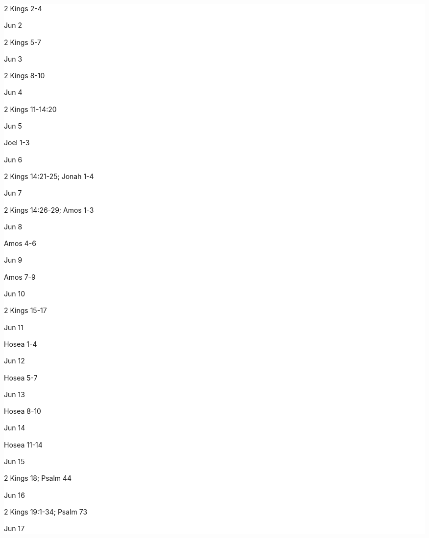 <td align="left"><p>2 Kings 2-4</p></td>
</tr>
<tr class="odd">
<td align="left"><p>Jun 2</p></td>
<td align="left"><p>2 Kings 5-7</p></td>
</tr>
<tr class="even">
<td align="left"><p>Jun 3</p></td>
<td align="left"><p>2 Kings 8-10</p></td>
</tr>
<tr class="odd">
<td align="left"><p>Jun 4</p></td>
<td align="left"><p>2 Kings 11-14:20</p></td>
</tr>
<tr class="even">
<td align="left"><p>Jun 5</p></td>
<td align="left"><p>Joel 1-3</p></td>
</tr>
<tr class="odd">
<td align="left"><p>Jun 6</p></td>
<td align="left"><p>2 Kings 14:21-25; Jonah 1-4</p></td>
</tr>
<tr class="even">
<td align="left"><p>Jun 7</p></td>
<td align="left"><p>2 Kings 14:26-29; Amos 1-3</p></td>
</tr>
<tr class="odd">
<td align="left"><p>Jun 8</p></td>
<td align="left"><p>Amos 4-6</p></td>
</tr>
<tr class="even">
<td align="left"><p>Jun 9</p></td>
<td align="left"><p>Amos 7-9</p></td>
</tr>
<tr class="odd">
<td align="left"><p>Jun 10</p></td>
<td align="left"><p>2 Kings 15-17</p></td>
</tr>
<tr class="even">
<td align="left"><p>Jun 11</p></td>
<td align="left"><p>Hosea 1-4</p></td>
</tr>
<tr class="odd">
<td align="left"><p>Jun 12</p></td>
<td align="left"><p>Hosea 5-7</p></td>
</tr>
<tr class="even">
<td align="left"><p>Jun 13</p></td>
<td align="left"><p>Hosea 8-10</p></td>
</tr>
<tr class="odd">
<td align="left"><p>Jun 14</p></td>
<td align="left"><p>Hosea 11-14</p></td>
</tr>
<tr class="even">
<td align="left"><p>Jun 15</p></td>
<td align="left"><p>2 Kings 18; Psalm 44</p></td>
</tr>
<tr class="odd">
<td align="left"><p>Jun 16</p></td>
<td align="left"><p>2 Kings 19:1-34; Psalm 73</p></td>
</tr>
<tr class="even">
<td align="left"><p>Jun 17</p></td>